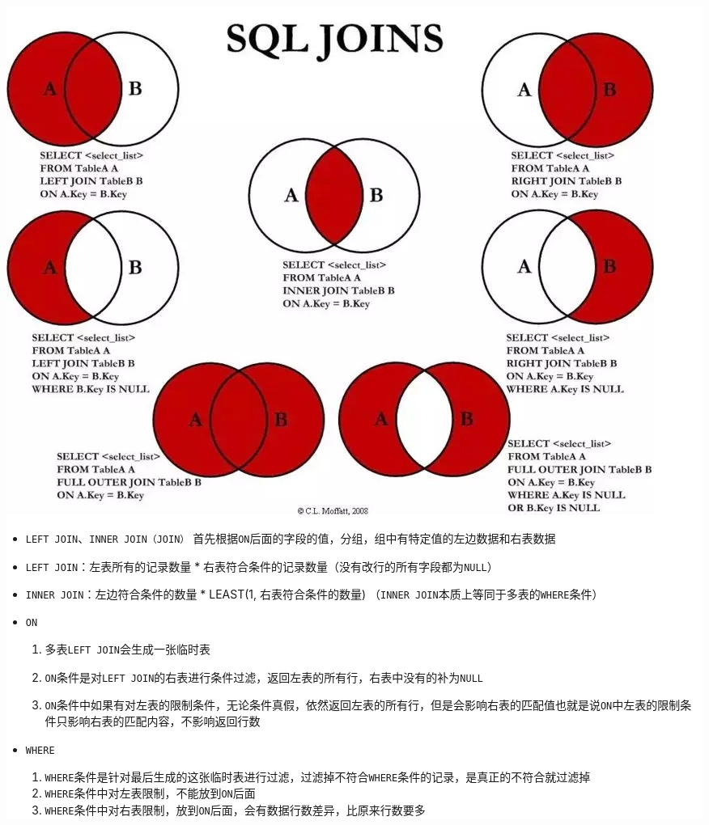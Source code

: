 ![Join](./Join.jpg)

- `LEFT JOIN`、`INNER JOIN（JOIN）`
  首先根据`ON`后面的字段的值，分组，组中有特定值的左边数据和右表数据

- `LEFT JOIN`：左表所有的记录数量 * 右表符合条件的记录数量（没有改行的所有字段都为`NULL`）

- `INNER JOIN`：左边符合条件的数量 * LEAST(1, 右表符合条件的数量)
  （`INNER JOIN`本质上等同于多表的`WHERE`条件）

- `ON`

  1. 多表`LEFT JOIN`会生成一张临时表

  2. `ON`条件是对`LEFT JOIN`的右表进行条件过滤，返回左表的所有行，右表中没有的补为`NULL`

  3. `ON`条件中如果有对左表的限制条件，无论条件真假，依然返回左表的所有行，但是会影响右表的匹配值也就是说`ON`中左表的限制条件只影响右表的匹配内容，不影响返回行数

- `WHERE`

  1. `WHERE`条件是针对最后生成的这张临时表进行过滤，过滤掉不符合`WHERE`条件的记录，是真正的不符合就过滤掉
  2. `WHERE`条件中对左表限制，不能放到`ON`后面
  3. `WHERE`条件中对右表限制，放到`ON`后面，会有数据行数差异，比原来行数要多
